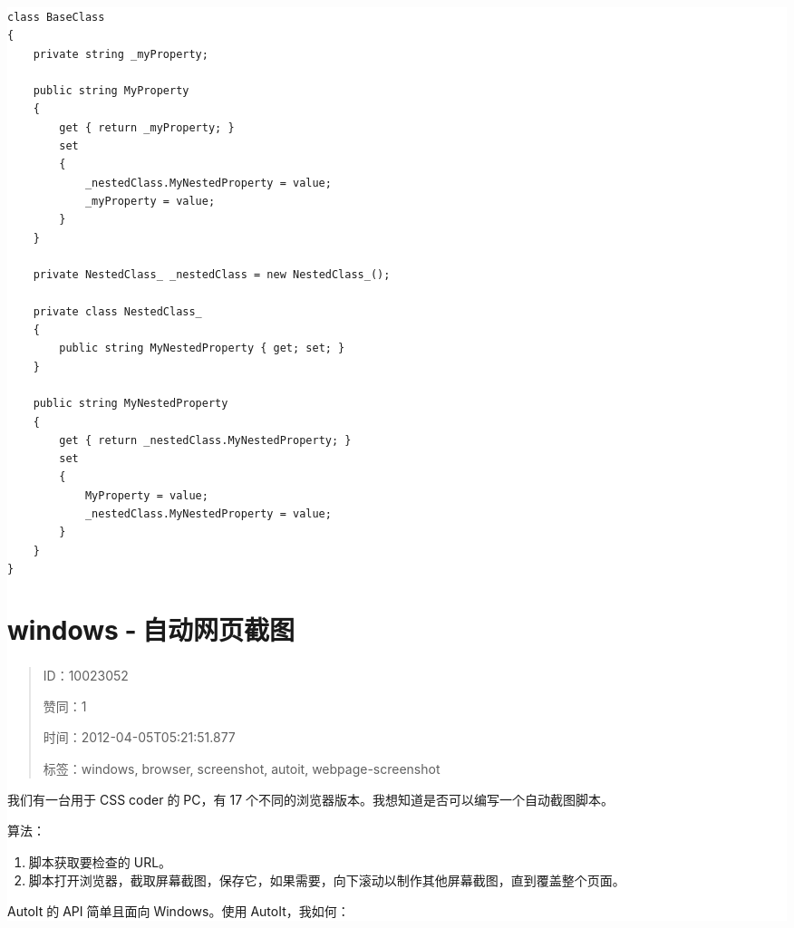 ```
class BaseClass
{
    private string _myProperty;

    public string MyProperty
    {
        get { return _myProperty; }
        set
        {
            _nestedClass.MyNestedProperty = value;
            _myProperty = value;
        }
    }

    private NestedClass_ _nestedClass = new NestedClass_();

    private class NestedClass_
    {
        public string MyNestedProperty { get; set; }
    }

    public string MyNestedProperty
    {
        get { return _nestedClass.MyNestedProperty; }
        set
        {
            MyProperty = value;
            _nestedClass.MyNestedProperty = value;
        }
    }
} 
```

# windows - 自动网页截图

> ID：10023052
> 
> 赞同：1
> 
> 时间：2012-04-05T05:21:51.877
> 
> 标签：windows, browser, screenshot, autoit, webpage-screenshot

我们有一台用于 CSS coder 的 PC，有 17 个不同的浏览器版本。我想知道是否可以编写一个自动截图脚本。

算法：

1.  脚本获取要检查的 URL。
2.  脚本打开浏览器，截取屏幕截图，保存它，如果需要，向下滚动以制作其他屏幕截图，直到覆盖整个页面。

AutoIt 的 API 简单且面向 Windows。使用 AutoIt，我如何：
